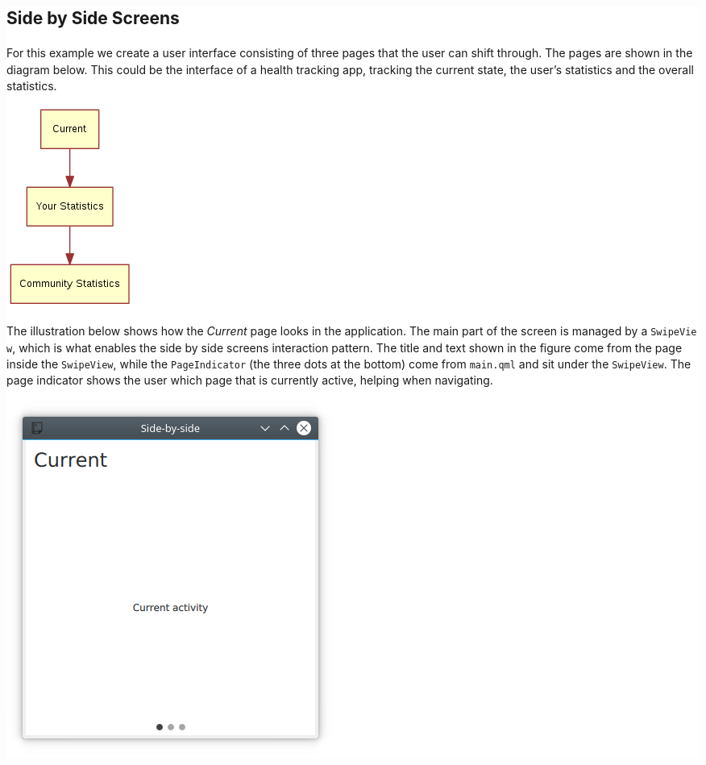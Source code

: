## Side by Side Screens

For this example we create a user interface consisting of three pages that the user can shift through. The pages are shown in the diagram below. This could be the interface of a health tracking app, tracking the current state, the user’s statistics and the overall statistics.

![](./assets/side-by-side-screen.png)

The illustration below shows how the *Current* page looks in the application. The main part of the screen is managed by a `SwipeView`, which is what enables the side by side screens interaction pattern. The title and text shown in the figure come from the page inside the `SwipeView`, while the `PageIndicator` (the three dots at the bottom) come from `main.qml` and sit under the `SwipeView`. The page indicator shows the user which page that is currently active, helping when navigating.

![](./assets/interface-side-by-side-current.png)

